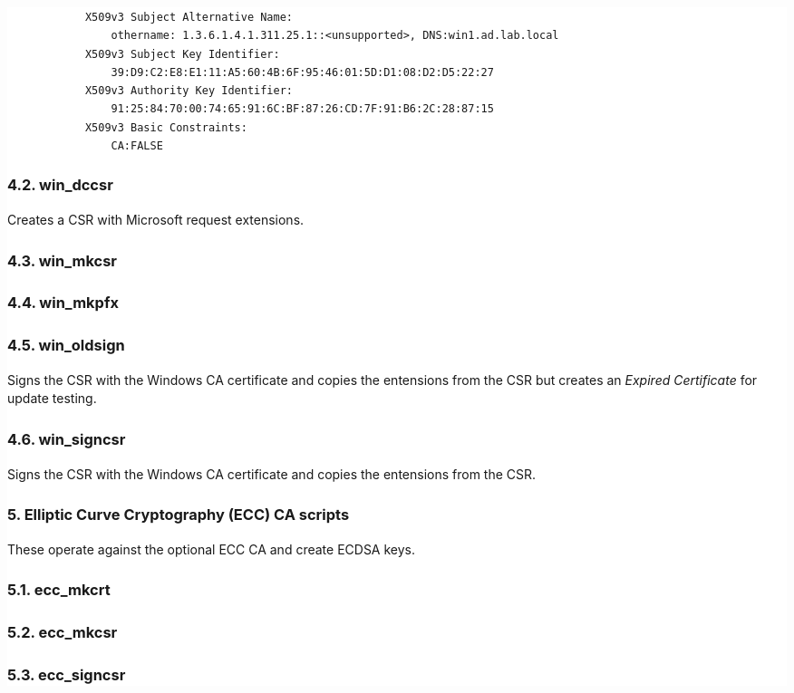 ```
            X509v3 Subject Alternative Name:
                othername: 1.3.6.1.4.1.311.25.1::<unsupported>, DNS:win1.ad.lab.local
            X509v3 Subject Key Identifier:
                39:D9:C2:E8:E1:11:A5:60:4B:6F:95:46:01:5D:D1:08:D2:D5:22:27
            X509v3 Authority Key Identifier:
                91:25:84:70:00:74:65:91:6C:BF:87:26:CD:7F:91:B6:2C:28:87:15
            X509v3 Basic Constraints:
                CA:FALSE
```

### 4.2. win_dccsr

Creates a CSR with Microsoft request extensions.

### 4.3. win_mkcsr

### 4.4. win_mkpfx

### 4.5. win_oldsign

Signs the CSR with the Windows CA certificate and copies the entensions from the CSR but creates an *Expired Certificate* for update testing.

### 4.6. win_signcsr

Signs the CSR with the Windows CA certificate and copies the entensions from the CSR.


### 5. Elliptic Curve Cryptography (ECC) CA scripts

These operate against the optional ECC CA and create ECDSA keys.

### 5.1. ecc_mkcrt

### 5.2. ecc_mkcsr

### 5.3. ecc_signcsr

